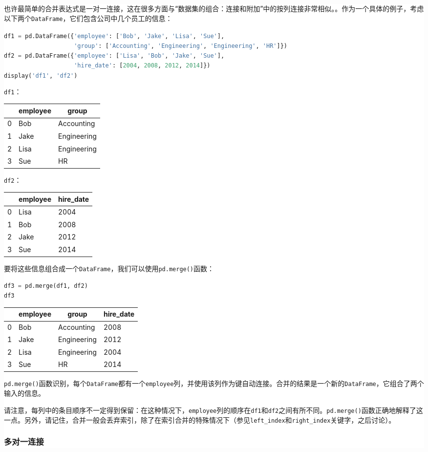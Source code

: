 也许最简单的合并表达式是一对一连接，这在很多方面与“数据集的组合：连接和附加”中的按列连接非常相似。。作为一个具体的例子，考虑以下两个`DataFrame`，它们包含公司中几个员工的信息：

```py
df1 = pd.DataFrame({'employee': ['Bob', 'Jake', 'Lisa', 'Sue'],
                    'group': ['Accounting', 'Engineering', 'Engineering', 'HR']})
df2 = pd.DataFrame({'employee': ['Lisa', 'Bob', 'Jake', 'Sue'],
                    'hire_date': [2004, 2008, 2012, 2014]})
display('df1', 'df2')
```

`df1`：

|  | employee | group |
| --- | --- | --- |
| 0 | Bob | Accounting |
| 1 | Jake | Engineering |
| 2 | Lisa | Engineering |
| 3 | Sue | HR |

`df2`：

|  | employee | hire_date |
| --- | --- | --- |
| 0 | Lisa | 2004 |
| 1 | Bob | 2008 |
| 2 | Jake | 2012 |
| 3 | Sue | 2014 |


要将这些信息组合成一个``DataFrame``，我们可以使用``pd.merge()``函数：

```py
df3 = pd.merge(df1, df2)
df3
```

|  | employee | group | hire_date |
| --- | --- | --- | --- |
| 0 | Bob | Accounting | 2008 |
| 1 | Jake | Engineering | 2012 |
| 2 | Lisa | Engineering | 2004 |
| 3 | Sue | HR | 2014 |

``pd.merge()``函数识别，每个``DataFrame``都有一个`employee`列，并使用该列作为键自动连接。合并的结果是一个新的``DataFrame``，它组合了两个输入的信息。

请注意，每列中的条目顺序不一定得到保留：在这种情况下，`employee`列的顺序在``df1``和``df2``之间有所不同。``pd.merge()``函数正确地解释了这一点。另外，请记住，合并一般会丢弃索引，除了在索引合并的特殊情况下（参见``left_index``和``right_index``关键字，之后讨论）。

### 多对一连接
